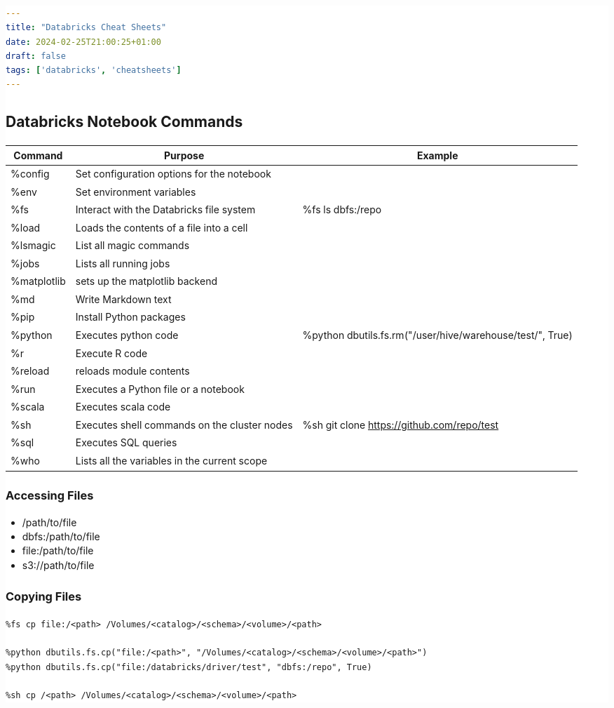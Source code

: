 ```yaml
---
title: "Databricks Cheat Sheets"
date: 2024-02-25T21:00:25+01:00
draft: false
tags: ['databricks', 'cheatsheets']
---
```


## Databricks Notebook Commands

| Command     | Purpose                                      | Example |
|-------------|----------------------------------------------|---------|
| %config     | Set configuration options for the notebook   | |
| %env        | Set environment variables                    | |
| %fs         | Interact with the Databricks file system     | %fs ls dbfs:/repo |
| %load       | Loads the contents of a file into a cell     | |
| %lsmagic    | List all magic commands                      | |
| %jobs       | Lists all running jobs                       | |
| %matplotlib | sets up the matplotlib backend               | |
| %md         | Write Markdown text                          | |
| %pip        | Install Python packages                      | |
| %python     | Executes python code                         | %python dbutils.fs.rm("/user/hive/warehouse/test/", True) |
| %r          | Execute R code                               | |
| %reload     | reloads module contents                      | |
| %run        | Executes a Python file or a notebook         | |
| %scala      | Executes scala code                          | |
| %sh         | Executes shell commands on the cluster nodes | %sh git clone https://github.com/repo/test |
| %sql        | Executes SQL queries                         | |
| %who        | Lists all the variables in the current scope | |

### Accessing Files
- /path/to/file
- dbfs:/path/to/file
- file:/path/to/file
- s3://path/to/file

### Copying Files
```
%fs cp file:/<path> /Volumes/<catalog>/<schema>/<volume>/<path>

%python dbutils.fs.cp("file:/<path>", "/Volumes/<catalog>/<schema>/<volume>/<path>")
%python dbutils.fs.cp("file:/databricks/driver/test", "dbfs:/repo", True)

%sh cp /<path> /Volumes/<catalog>/<schema>/<volume>/<path>
```
